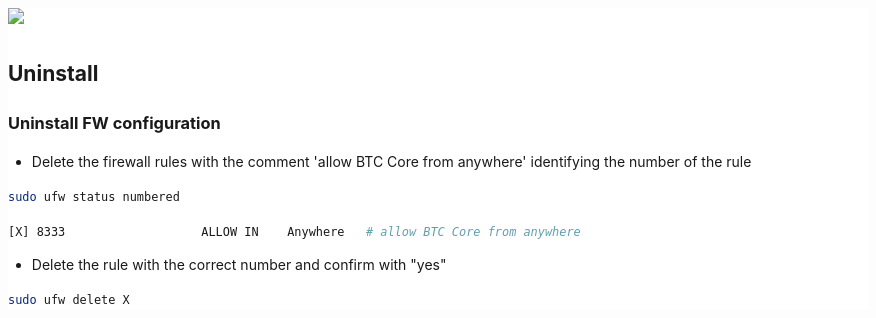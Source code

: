 ![](../../images/bisq-update.png)

## Uninstall

### Uninstall FW configuration

* Delete the firewall rules with the comment 'allow BTC Core from anywhere' identifying the number of the rule

```sh
sudo ufw status numbered
```

```sh
[X] 8333                   ALLOW IN    Anywhere   # allow BTC Core from anywhere
```

* Delete the rule with the correct number and confirm with "yes"

```sh
sudo ufw delete X
```

[^1]: Replace with your IP
